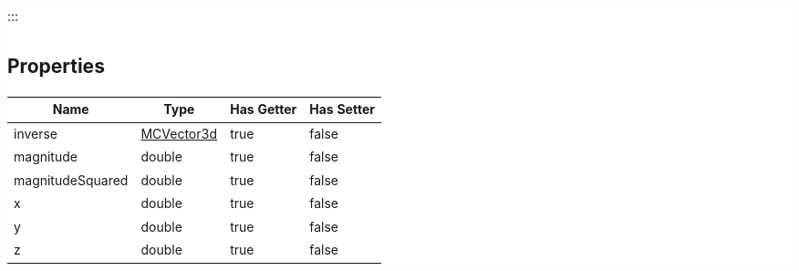 
:::


## Properties

| Name | Type | Has Getter | Has Setter |
|------|------|------------|------------|
| inverse | [MCVector3d](/vanilla/api/util/MCVector3d) | true | false |
| magnitude | double | true | false |
| magnitudeSquared | double | true | false |
| x | double | true | false |
| y | double | true | false |
| z | double | true | false |

